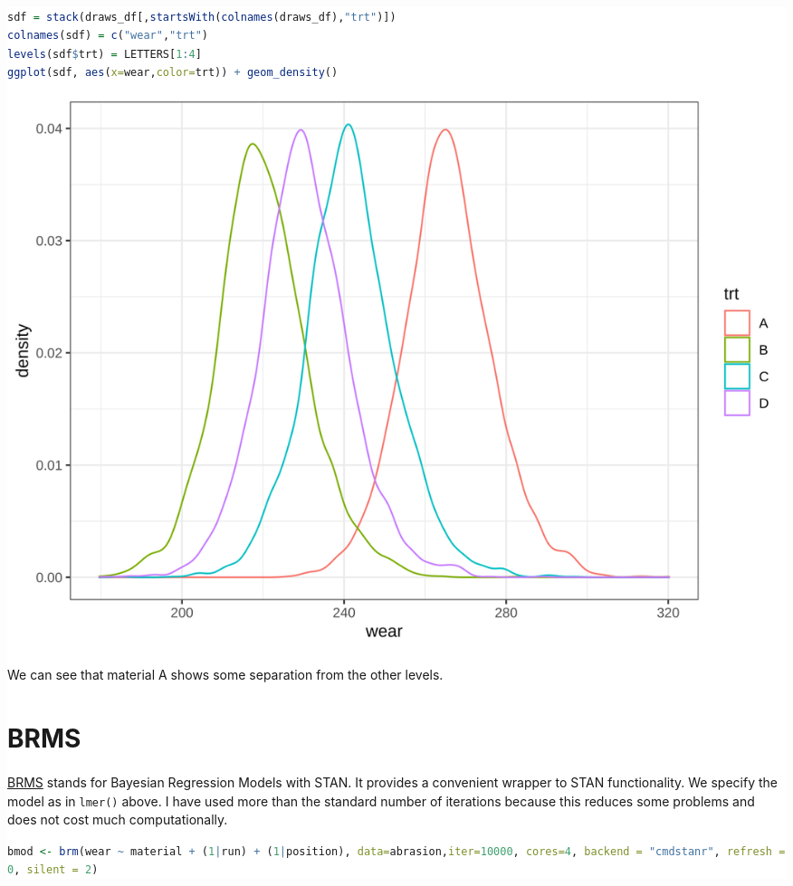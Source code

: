 ``` r
sdf = stack(draws_df[,startsWith(colnames(draws_df),"trt")])
colnames(sdf) = c("wear","trt")
levels(sdf$trt) = LETTERS[1:4]
ggplot(sdf, aes(x=wear,color=trt)) + geom_density() 
```

![](figs/abraposttrt-1..svg)

We can see that material A shows some separation from the other levels.

# BRMS

[BRMS](https://paul-buerkner.github.io/brms/) stands for Bayesian
Regression Models with STAN. It provides a convenient wrapper to STAN
functionality. We specify the model as in `lmer()` above. I have used
more than the standard number of iterations because this reduces some
problems and does not cost much computationally.

``` r
bmod <- brm(wear ~ material + (1|run) + (1|position), data=abrasion,iter=10000, cores=4, backend = "cmdstanr", refresh = 0, silent = 2)
```

